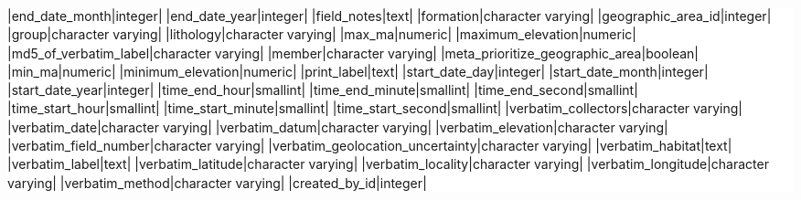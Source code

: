 |end_date_month|integer|
|end_date_year|integer|
|field_notes|text|
|formation|character varying|
|geographic_area_id|integer|
|group|character varying|
|lithology|character varying|
|max_ma|numeric|
|maximum_elevation|numeric|
|md5_of_verbatim_label|character varying|
|member|character varying|
|meta_prioritize_geographic_area|boolean|
|min_ma|numeric|
|minimum_elevation|numeric|
|print_label|text|
|start_date_day|integer|
|start_date_month|integer|
|start_date_year|integer|
|time_end_hour|smallint|
|time_end_minute|smallint|
|time_end_second|smallint|
|time_start_hour|smallint|
|time_start_minute|smallint|
|time_start_second|smallint|
|verbatim_collectors|character varying|
|verbatim_date|character varying|
|verbatim_datum|character varying|
|verbatim_elevation|character varying|
|verbatim_field_number|character varying|
|verbatim_geolocation_uncertainty|character varying|
|verbatim_habitat|text|
|verbatim_label|text|
|verbatim_latitude|character varying|
|verbatim_locality|character varying|
|verbatim_longitude|character varying|
|verbatim_method|character varying|
|created_by_id|integer|